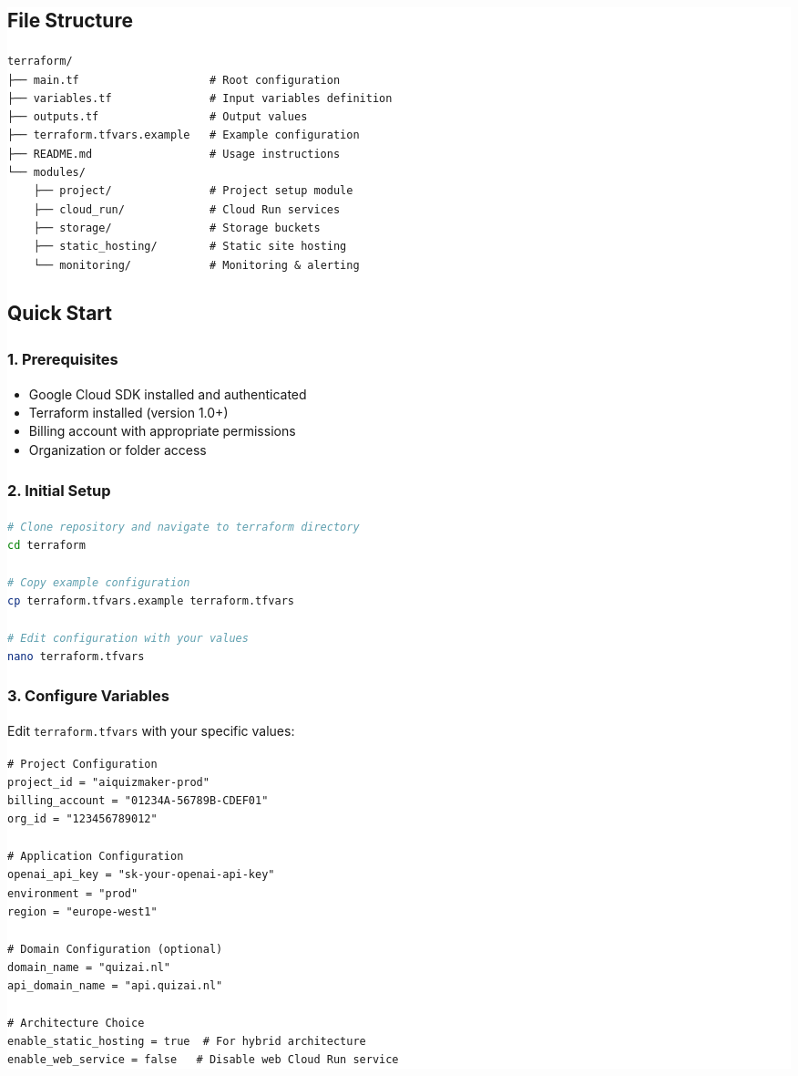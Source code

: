 ## File Structure

```
terraform/
├── main.tf                    # Root configuration
├── variables.tf               # Input variables definition  
├── outputs.tf                 # Output values
├── terraform.tfvars.example   # Example configuration
├── README.md                  # Usage instructions
└── modules/
    ├── project/               # Project setup module
    ├── cloud_run/             # Cloud Run services
    ├── storage/               # Storage buckets
    ├── static_hosting/        # Static site hosting
    └── monitoring/            # Monitoring & alerting
```

## Quick Start

### 1. Prerequisites
- Google Cloud SDK installed and authenticated
- Terraform installed (version 1.0+)
- Billing account with appropriate permissions
- Organization or folder access

### 2. Initial Setup
```bash
# Clone repository and navigate to terraform directory
cd terraform

# Copy example configuration
cp terraform.tfvars.example terraform.tfvars

# Edit configuration with your values
nano terraform.tfvars
```

### 3. Configure Variables
Edit `terraform.tfvars` with your specific values:

```hcl
# Project Configuration
project_id = "aiquizmaker-prod"
billing_account = "01234A-56789B-CDEF01"
org_id = "123456789012"

# Application Configuration
openai_api_key = "sk-your-openai-api-key"
environment = "prod"
region = "europe-west1"

# Domain Configuration (optional)
domain_name = "quizai.nl"
api_domain_name = "api.quizai.nl"

# Architecture Choice
enable_static_hosting = true  # For hybrid architecture
enable_web_service = false   # Disable web Cloud Run service
```
